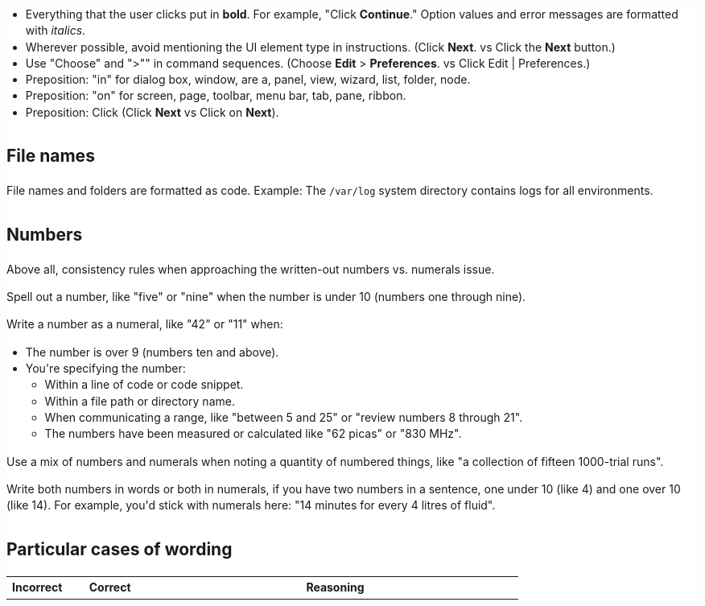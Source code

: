 * Everything that the user clicks put in **bold**. For example, "Click **Continue**." Option values and error messages are formatted with _italics_.
* Wherever possible, avoid mentioning the UI element type in instructions. (Click **Next**. vs Click the **Next** button.)
* Use "Choose" and ">"" in command sequences. (Choose **Edit** > **Preferences**. vs Click Edit | Preferences.)
* Preposition: "in" for dialog box, window, are a, panel, view, wizard, list, folder, node.
* Preposition: "on" for screen, page, toolbar, menu bar, tab, pane, ribbon.
* Preposition: Click (Click **Next** vs Click on **Next**).

## File names

File names and folders are formatted as code. Example: The `/var/log` system directory contains logs for all environments.


## Numbers

Above all, consistency rules when approaching the written-out numbers vs. numerals issue.

Spell out a number, like "five" or "nine" when the number is under 10 (numbers one through nine).

Write a number as a numeral, like "42" or "11" when:

* The number is over 9 (numbers ten and above).
* You're specifying the number:
    * Within a line of code or code snippet.
    * Within a file path or directory name.
    * When communicating a range, like "between 5 and 25" or "review numbers 8 through 21".
    * The numbers have been measured or calculated like "62 picas" or "830 MHz".

Use a mix of numbers and numerals when noting a quantity of numbered things, like "a collection of fifteen 1000-trial runs".

Write both numbers in words or both in numerals, if you have two numbers in a sentence, one under 10 (like 4) and one over 10 (like 14). For example, you'd stick with numerals here: "14 minutes for every 4 litres of fluid".


## Particular cases of wording

<table class="relative-table" style="width: 100.0%;"><colgroup><col style="width: 12.003596%;"> <col style="width: 16.444849%;"> <col style="width: 71.55351%;"></colgroup>

<tbody>

<tr>

<th>Incorrect</th>

<th>Correct</th>

<th> Reasoning
</th>

</tr>
